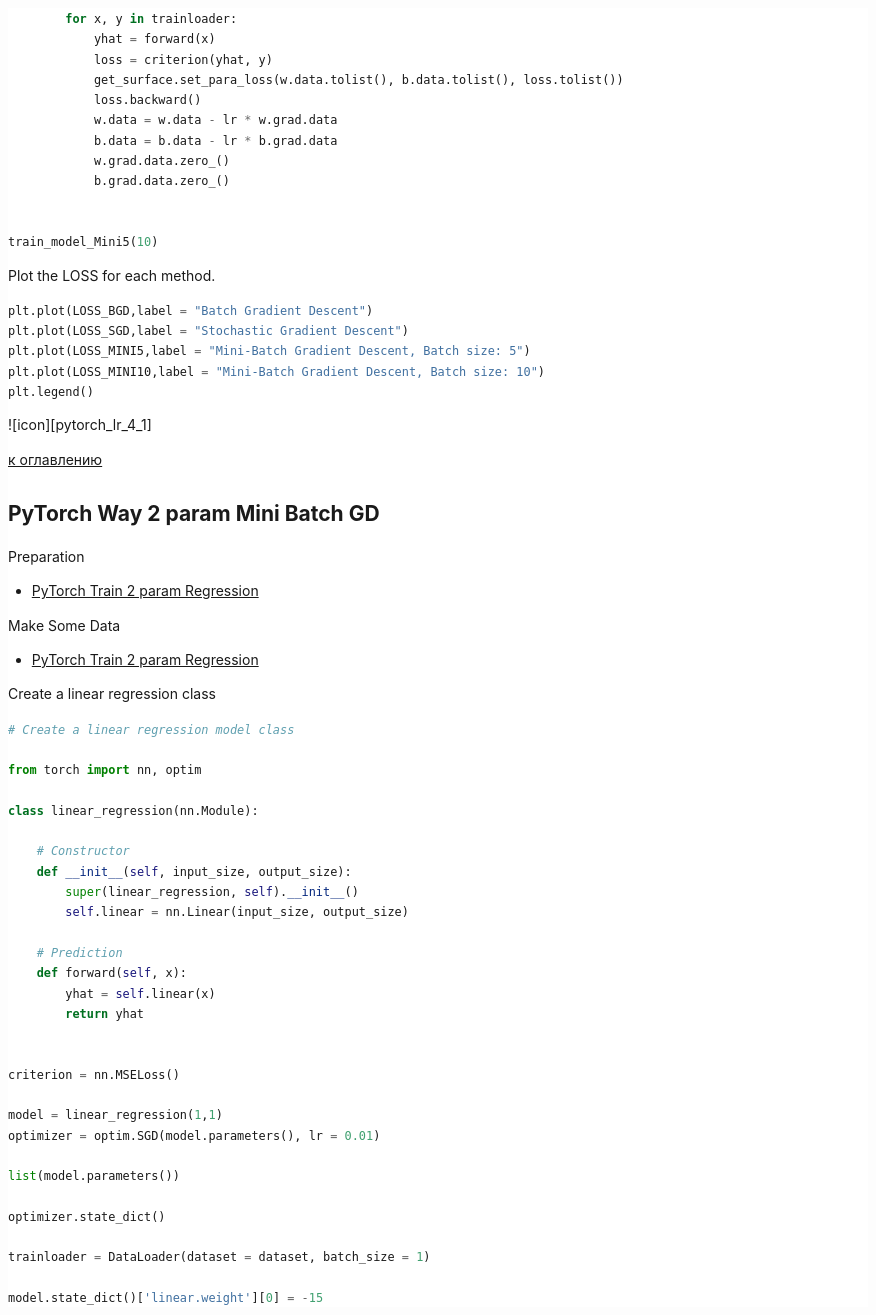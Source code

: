 ```python
        for x, y in trainloader:
            yhat = forward(x)
            loss = criterion(yhat, y)
            get_surface.set_para_loss(w.data.tolist(), b.data.tolist(), loss.tolist())
            loss.backward()
            w.data = w.data - lr * w.grad.data
            b.data = b.data - lr * b.grad.data
            w.grad.data.zero_()
            b.grad.data.zero_()


train_model_Mini5(10)
```
Plot the LOSS for each method.
```python
plt.plot(LOSS_BGD,label = "Batch Gradient Descent")
plt.plot(LOSS_SGD,label = "Stochastic Gradient Descent")
plt.plot(LOSS_MINI5,label = "Mini-Batch Gradient Descent, Batch size: 5")
plt.plot(LOSS_MINI10,label = "Mini-Batch Gradient Descent, Batch size: 10")
plt.legend()
```
![icon][pytorch_lr_4_1]

[к оглавлению](#NN-Pytorch)

## PyTorch Way 2 param Mini Batch GD

Preparation
+ [PyTorch Train 2 param Regression](#PyTorch-Train-2-param-Regression)

Make Some Data
+ [PyTorch Train 2 param Regression](#PyTorch-Train-2-param-Regression)

Create a linear regression class
```python
# Create a linear regression model class

from torch import nn, optim

class linear_regression(nn.Module):
    
    # Constructor
    def __init__(self, input_size, output_size):
        super(linear_regression, self).__init__()
        self.linear = nn.Linear(input_size, output_size)
        
    # Prediction
    def forward(self, x):
        yhat = self.linear(x)
        return yhat


criterion = nn.MSELoss()

model = linear_regression(1,1)
optimizer = optim.SGD(model.parameters(), lr = 0.01)

list(model.parameters())

optimizer.state_dict()

trainloader = DataLoader(dataset = dataset, batch_size = 1)

model.state_dict()['linear.weight'][0] = -15
```